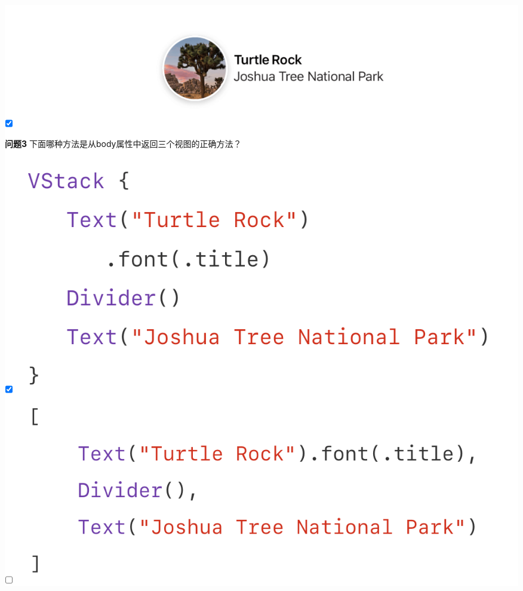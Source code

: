 - [X] ![swiftui combine view problem2-3](/swiftui/swiftui_essentials/images/swiftui-combine-view-problem2-3.png?width=30pc&classes=border)

**问题3** 下面哪种方法是从body属性中返回三个视图的正确方法？

- [X] ![swiftui combine view problem3-1](/swiftui/swiftui_essentials/images/swiftui-combine-view-problem3-1.png?width=30pc&classes=border)
- [ ] ![swiftui combine view problem3-2](/swiftui/swiftui_essentials/images/swiftui-combine-view-problem3-2.png?width=30pc&classes=border)
